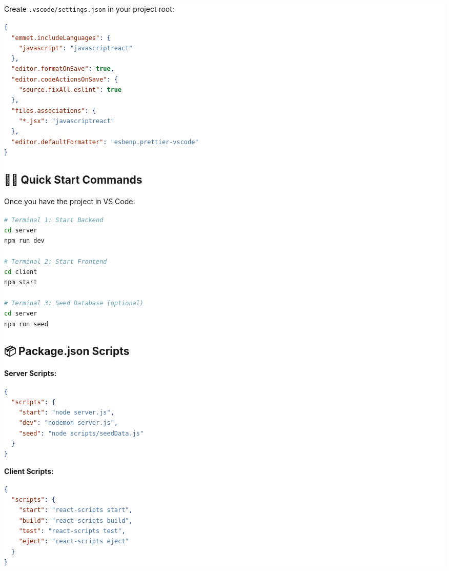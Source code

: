 Create `.vscode/settings.json` in your project root:

```json
{
  "emmet.includeLanguages": {
    "javascript": "javascriptreact"
  },
  "editor.formatOnSave": true,
  "editor.codeActionsOnSave": {
    "source.fixAll.eslint": true
  },
  "files.associations": {
    "*.jsx": "javascriptreact"
  },
  "editor.defaultFormatter": "esbenp.prettier-vscode"
}
```

## 🏃‍♂️ Quick Start Commands

Once you have the project in VS Code:

```bash
# Terminal 1: Start Backend
cd server
npm run dev

# Terminal 2: Start Frontend  
cd client
npm start

# Terminal 3: Seed Database (optional)
cd server
npm run seed
```

## 📦 Package.json Scripts

**Server Scripts:**
```json
{
  "scripts": {
    "start": "node server.js",
    "dev": "nodemon server.js",
    "seed": "node scripts/seedData.js"
  }
}
```

**Client Scripts:**
```json
{
  "scripts": {
    "start": "react-scripts start",
    "build": "react-scripts build",
    "test": "react-scripts test",
    "eject": "react-scripts eject"
  }
}
```
